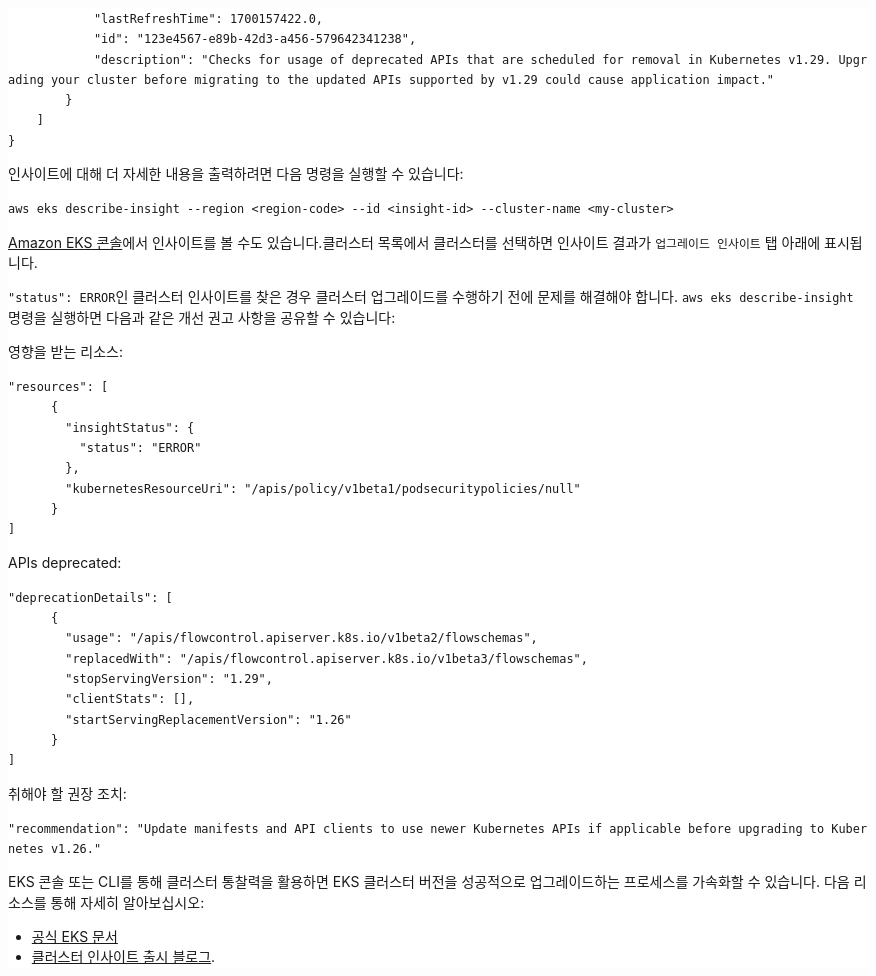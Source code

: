```
            "lastRefreshTime": 1700157422.0, 
            "id": "123e4567-e89b-42d3-a456-579642341238", 
            "description": "Checks for usage of deprecated APIs that are scheduled for removal in Kubernetes v1.29. Upgrading your cluster before migrating to the updated APIs supported by v1.29 could cause application impact."
        }
    ]
}
```

인사이트에 대해 더 자세한 내용을 출력하려면 다음 명령을 실행할 수 있습니다:
```
aws eks describe-insight --region <region-code> --id <insight-id> --cluster-name <my-cluster>
```

[Amazon EKS 콘솔](https://console.aws.amazon.com/eks/home#/clusters)에서 인사이트를 볼 수도 있습니다.클러스터 목록에서 클러스터를 선택하면 인사이트 결과가 ```업그레이드 인사이트``` 탭 아래에 표시됩니다.

`"status": ERROR`인 클러스터 인사이트를 찾은 경우 클러스터 업그레이드를 수행하기 전에 문제를 해결해야 합니다. `aws eks describe-insight` 명령을 실행하면 다음과 같은 개선 권고 사항을 공유할 수 있습니다:

영향을 받는 리소스:
```
"resources": [
      {
        "insightStatus": {
          "status": "ERROR"
        },
        "kubernetesResourceUri": "/apis/policy/v1beta1/podsecuritypolicies/null"
      }
]
```

APIs deprecated:
```
"deprecationDetails": [
      {
        "usage": "/apis/flowcontrol.apiserver.k8s.io/v1beta2/flowschemas", 
        "replacedWith": "/apis/flowcontrol.apiserver.k8s.io/v1beta3/flowschemas", 
        "stopServingVersion": "1.29", 
        "clientStats": [], 
        "startServingReplacementVersion": "1.26"
      }
]
```

취해야 할 권장 조치:
```
"recommendation": "Update manifests and API clients to use newer Kubernetes APIs if applicable before upgrading to Kubernetes v1.26."
```

EKS 콘솔 또는 CLI를 통해 클러스터 통찰력을 활용하면 EKS 클러스터 버전을 성공적으로 업그레이드하는 프로세스를 가속화할 수 있습니다. 다음 리소스를 통해 자세히 알아보십시오:
* [공식 EKS 문서](https://docs.aws.amazon.com/eks/latest/userguide/cluster-insights.html)
* [클러스터 인사이트 출시 블로그](https://aws.amazon.com/blogs/containers/accelerate-the-testing-and-verification-of-amazon-eks-upgrades-with-upgrade-insights/).
